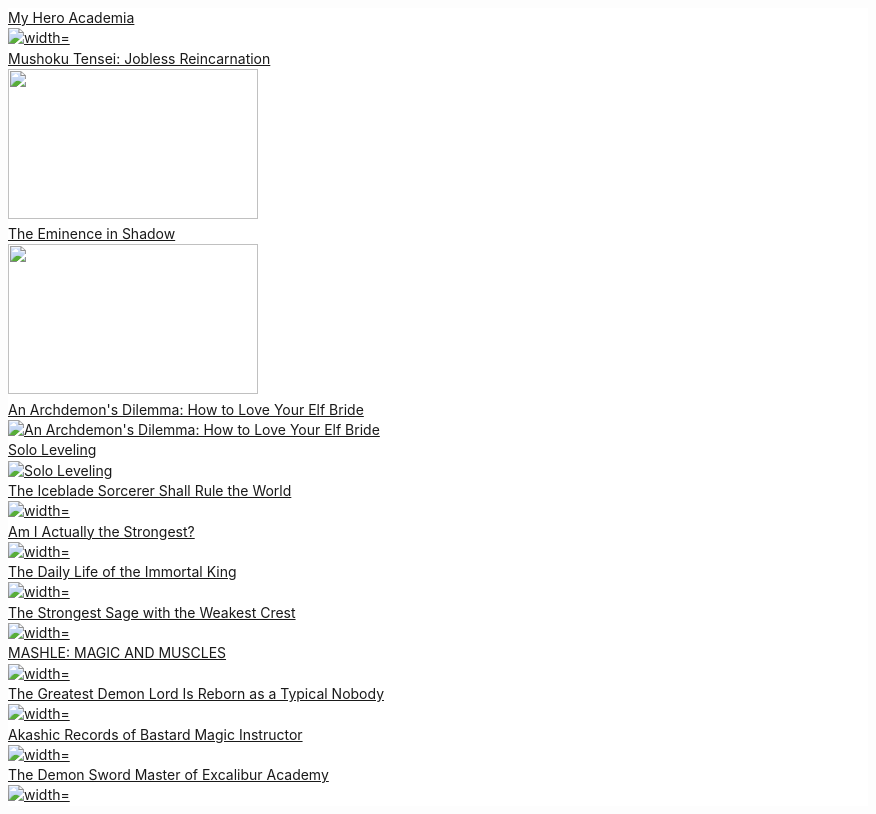  
<a href="https://anix.to/anime/my-hero-academia-jvl2/ep-1">
                    <div class="tooltip">My Hero Academia</div>
                    <img src="My Hero Academia 2.png" alt=" width="250" height="150" onclick="openImage('My Hero Academia 2.png')">
</a>
<a href="https://anix.to/anime/mushoku-tensei-jobless-reincarnation-k57v/ep-1">
                    <div class="tooltip">Mushoku Tensei: Jobless Reincarnation</div>
                    <img src="jobless 2 .png" alt="" width="250" height="150" ondblclick="openImage('jobless 2 .png')">    
</a>

<a href="https://anix.to/anime/the-eminence-in-shadow-4ylx/ep-1">
                    <div class="tooltip">The Eminence in Shadow</div>
                    <img src="The Eminence in Shadow.png" alt="" width="250" height="150" ondblclick="openImage('The Eminence in Shadow.png')">
                </a>         
<a href="">
                    <div class="tooltip">An Archdemon's Dilemma: How to Love Your Elf Bride</div>
                    <img src="bride.png" alt="An Archdemon's Dilemma: How to Love Your Elf Bride" width="250" height="150" ondblclick="openImage('bride.png')">
                </a>
                <a href="https://anix.to/anime/solo-leveling-3rpv2/ep-1">
                    <div class="tooltip">Solo Leveling</div>
                    <img src="monarch.png" alt="Solo Leveling" width="250" height="150" ondblclick="openImage('monarch.png')">
                </a>
<a href="https://anix.to/anime/hyouken-no-majutsushi-ga-sekai-wo-suberu-sekai-saikyou-no-majutsushi-de-aru-shounen-wa-majutsu-gakuin-ni-nyuugaku-suru-m2qrp/ep-1">
                    <div class="tooltip">The Iceblade Sorcerer Shall Rule the World</div>
                    <img src="The Iceblade Sorcerer Shall Rule the World.jpg" alt=" width="250" height="150" onclick="openLink('https://anix.to/anime/hyouken-no-majutsushi-ga-sekai-wo-suberu-sekai-saikyou-no-majutsushi-de-aru-shounen-wa-majutsu-gakuin-ni-nyuugaku-suru-m2qrp/ep-1')">
</a>
<a href="https://anix.to/anime/jitsu-wa-ore-saikyou-deshita-kw35r/ep-1">
                    <div class="tooltip">Am I Actually the Strongest?</div>
                    <img src="Am I Actually the Strongest 2.png" alt=" width="250" height="150" onclick="openImage('Am I Actually the Strongest 2.png')">
</a>

<a href="https://anix.to/anime/the-daily-life-of-the-immortal-king-chinese-dub-v6n4/ep-1">
                    <div class="tooltip">The Daily Life of the Immortal King</div>
                    <img src="daily 2.png" alt=" width="250" height="150" onclick="openImage('daily 2.png')">
</a>

<a href="https://anix.to/anime/the-strongest-sage-with-the-weakest-crest-kqx9/ep-1">
                    <div class="tooltip">The Strongest Sage with the Weakest Crest</div>
                    <img src="Shikkakumon no Saikyou Kenja 2.jpg" alt=" width="250" height="150" onclick="openLink('https://anix.to/anime/the-strongest-sage-with-the-weakest-crest-kqx9/ep-1')">
</a>
<a href="https://anix.to/anime/mashle-magic-and-muscles-7j2zj/ep-1">
                    <div class="tooltip">MASHLE: MAGIC AND MUSCLES</div>
                    <img src="ma.png" alt=" width="250" height="150" onclick="openImage('ma.png')">
</a>
<a href="https://anix.to/anime/the-greatest-demon-lord-is-reborn-as-a-typical-nobody-4qqmx/ep-1">
                    <div class="tooltip">The Greatest Demon Lord Is Reborn as a Typical Nobody</div>
                    <img src="demon 2.png" alt=" width="250" height="150" onclick="openImage('demon 2.png')">
</a>
<a href="https://anix.to/anime/akashic-records-of-bastard-magic-instructor-n8vm">
                    <div class="tooltip">Akashic Records of Bastard Magic Instructor</div>
                    <img src="akashic 2.jpg" alt=" width="250" height="150" onclick="openLink('https://anix.to/anime/akashic-records-of-bastard-magic-instructor-n8vm')">
</a>
<a href="https://anix.to/anime/the-demon-sword-master-of-excalibur-academy-vvv92/ep-1">
                    <div class="tooltip">The Demon Sword Master of Excalibur Academy </div>
                    <img src="The Demon Sword Master of Excalibur Academy 2.png" alt=" width="250" height="150" onclick="openLink('https://anix.to/anime/the-demon-sword-master-of-excalibur-academy-vvv92/ep-1')">
</a>